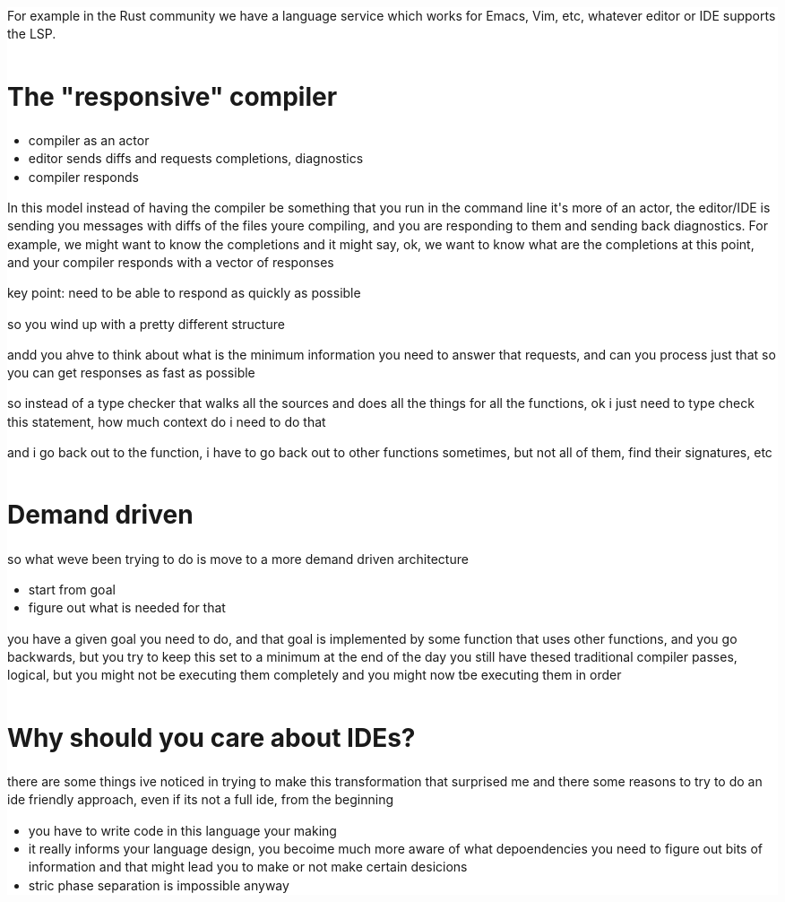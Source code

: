   For example in the Rust community we have a language service which works for Emacs, Vim, etc, whatever editor or IDE supports the LSP.

# The "responsive" compiler

  - compiler as an actor
  - editor sends diffs and requests completions, diagnostics
  - compiler responds

  In this model instead of having the compiler be something that you run in the command line it's more of an actor, the editor/IDE is sending you messages with diffs of the files youre compiling, and you are responding to them and sending back diagnostics. For example, we might want to know the completions
  and it might say, ok, we want to know what are the completions at this point, and your compiler responds with a vector of responses

  key point: need to be able to respond as quickly as possible

  so you wind up with a pretty different structure

  andd you ahve to think about what is the minimum information you need to answer that requests, and can you process just that so you can get responses as fast as possible

  so instead of a type checker that walks all the sources and does all the things for all the functions, ok i just need to type  check this statement, how much context do i need to do that

  and i go back out to the function, i have to go back out to other functions sometimes, but not all of them, find their signatures, etc

# Demand driven

  so what weve been trying to do is move to a more demand driven architecture

  - start from goal
  - figure out what is needed for that

  you have a given goal you need to do, and that goal is implemented by some function that uses other functions, and you go backwards, but you try to keep this set to a minimum
  at the end of the day you still have thesed traditional compiler passes, logical, but you might not be executing them completely and you might now tbe executing them in order

# Why should you care about IDEs?

  there are some things ive noticed in trying to make this transformation that surprised me
  and there some reasons to try to do an ide friendly approach, even if its not a full ide, from the beginning

  - you have to write code in this language your making
  - it really informs your language design,
    you becoime much more aware of what depoendencies you need
    to figure out bits of information and that might lead you
    to make or not make certain desicions
  - stric phase separation is impossible anyway
